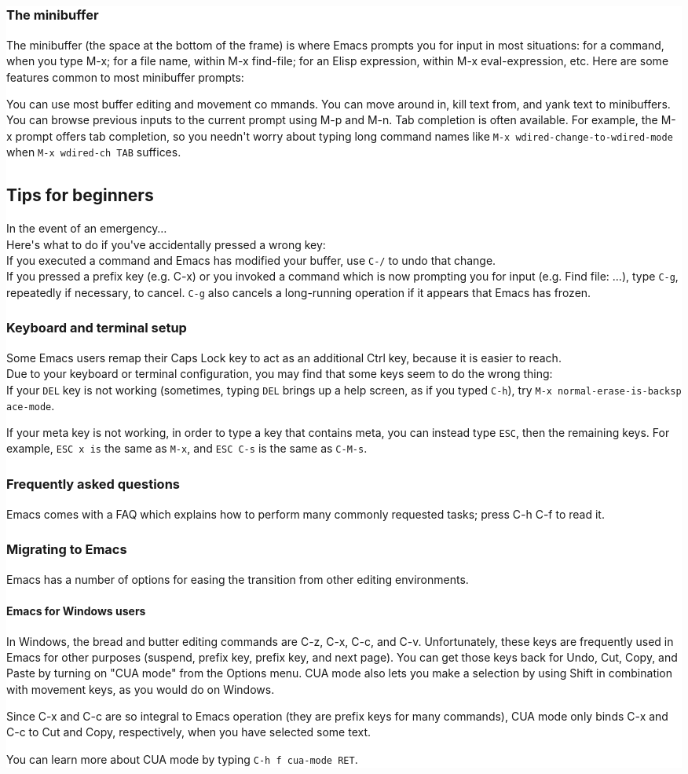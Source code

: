 ### The minibuffer
The minibuffer (the space at the bottom of the frame) is where Emacs prompts you for input in most situations: for a command, when you type M-x; for a file name, within M-x find-file; for an Elisp expression, within M-x eval-expression, etc. Here are some features common to most minibuffer prompts:  

You can use most buffer editing and movement co  mmands. You can move around in, kill text from, and yank text to minibuffers.
You can browse previous inputs to the current prompt using M-p and M-n.
Tab completion is often available. For example, the M-x prompt offers tab completion, so you needn't worry about typing long command names like `M-x wdired-change-to-wdired-mode` when `M-x wdired-ch TAB` suffices.


## Tips for beginners
In the event of an emergency…  
Here's what to do if you've accidentally pressed a wrong key:  
If you executed a command and Emacs has modified your buffer, use `C-/` to undo that change.  
If you pressed a prefix key (e.g. C-x) or you invoked a command which is now prompting you for input (e.g. Find file: …), type `C-g`, repeatedly if necessary, to cancel.
`C-g` also cancels a long-running operation if it appears that Emacs has frozen.  


### Keyboard and terminal setup  
Some Emacs users remap their Caps Lock key to act as an additional Ctrl key, because it is easier to reach.    
Due to your keyboard or terminal configuration, you may find that some keys seem to do the wrong thing:  
If your `DEL` key is not working (sometimes, typing `DEL` brings up a help screen, as if you typed `C-h`), try `M-x normal-erase-is-backspace-mode`.  

If your meta key is not working, in order to type a key that contains meta, you can instead type `ESC`, then the remaining keys. For example, `ESC x is` the same as `M-x`, and `ESC C-s` is the same as `C-M-s`.

### Frequently asked questions
Emacs comes with a FAQ which explains how to perform many commonly requested tasks; press C-h C-f to read it.  

### Migrating to Emacs
Emacs has a number of options for easing the transition from other editing environments.  

#### Emacs for Windows users
In Windows, the bread and butter editing commands are C-z, C-x, C-c, and C-v. Unfortunately, these keys are frequently used in Emacs for other purposes (suspend, prefix key, prefix key, and next page). You can get those keys back for Undo, Cut, Copy, and Paste by turning on "CUA mode" from the Options menu. CUA mode also lets you make a selection by using Shift in combination with movement keys, as you would do on Windows. 

Since C-x and C-c are so integral to Emacs operation (they are prefix keys for many commands), CUA mode only binds C-x and C-c to Cut and Copy, respectively, when you have selected some text.  

You can learn more about CUA mode by typing `C-h f cua-mode RET`.  
